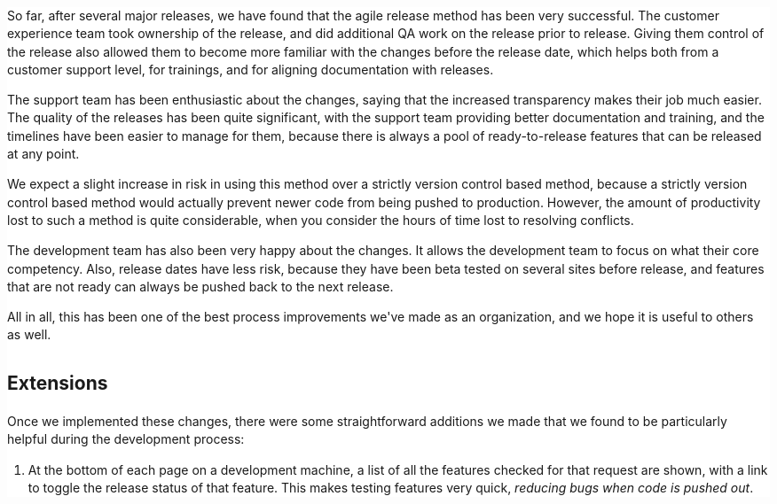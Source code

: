 So far, after several major releases, we have found that the agile release method has been very successful. The customer experience team took ownership of the release, and did additional QA work on the release prior to release. Giving them control of the release also allowed them to become more familiar with the changes before the release date, which helps both from a customer support level, for trainings, and for aligning documentation with releases.

The support team has been enthusiastic about the changes, saying that the increased transparency makes their job much easier. The quality of the releases has been quite significant, with the support team providing better documentation and training, and the timelines have been easier to manage for them, because there is always a pool of ready-to-release features that can be released at any point.

We expect a slight increase in risk in using this method over a strictly version control based method, because a strictly version control based method would actually prevent newer code from being pushed to production. However, the amount of productivity lost to such a method is quite considerable, when you consider the hours of time lost to resolving conflicts.

The development team has also been very happy about the changes. It allows the development team to focus on what their core competency. Also, release dates have less risk, because they have been beta tested on several sites before release, and features that are not ready can always be pushed back to the next release.

All in all, this has been one of the best process improvements we've made as an organization, and we hope it is useful to others as well.

## Extensions

Once we implemented these changes, there were some straightforward additions we made that we found to be particularly helpful during the development process:

1. At the bottom of each page on a development machine, a list of all the features checked for that request are shown, with a link to toggle the release status of that feature. This makes testing features very quick, _reducing bugs when code is pushed out_. 